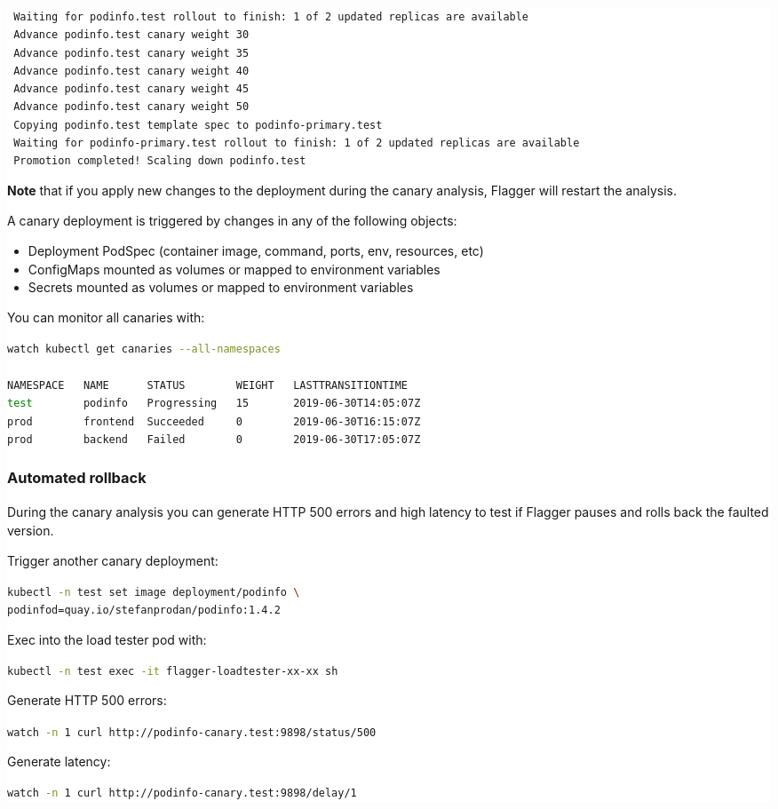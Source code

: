 ```text
 Waiting for podinfo.test rollout to finish: 1 of 2 updated replicas are available
 Advance podinfo.test canary weight 30
 Advance podinfo.test canary weight 35
 Advance podinfo.test canary weight 40
 Advance podinfo.test canary weight 45
 Advance podinfo.test canary weight 50
 Copying podinfo.test template spec to podinfo-primary.test
 Waiting for podinfo-primary.test rollout to finish: 1 of 2 updated replicas are available
 Promotion completed! Scaling down podinfo.test
```

**Note** that if you apply new changes to the deployment during the canary analysis, Flagger will restart the analysis.

A canary deployment is triggered by changes in any of the following objects:
* Deployment PodSpec (container image, command, ports, env, resources, etc)
* ConfigMaps mounted as volumes or mapped to environment variables
* Secrets mounted as volumes or mapped to environment variables

You can monitor all canaries with:

```bash
watch kubectl get canaries --all-namespaces

NAMESPACE   NAME      STATUS        WEIGHT   LASTTRANSITIONTIME
test        podinfo   Progressing   15       2019-06-30T14:05:07Z
prod        frontend  Succeeded     0        2019-06-30T16:15:07Z
prod        backend   Failed        0        2019-06-30T17:05:07Z
```

### Automated rollback

During the canary analysis you can generate HTTP 500 errors and high latency to test if Flagger pauses and rolls back the faulted version.

Trigger another canary deployment:

```bash
kubectl -n test set image deployment/podinfo \
podinfod=quay.io/stefanprodan/podinfo:1.4.2
```

Exec into the load tester pod with:

```bash
kubectl -n test exec -it flagger-loadtester-xx-xx sh
```

Generate HTTP 500 errors:

```bash
watch -n 1 curl http://podinfo-canary.test:9898/status/500
```

Generate latency:

```bash
watch -n 1 curl http://podinfo-canary.test:9898/delay/1
```
